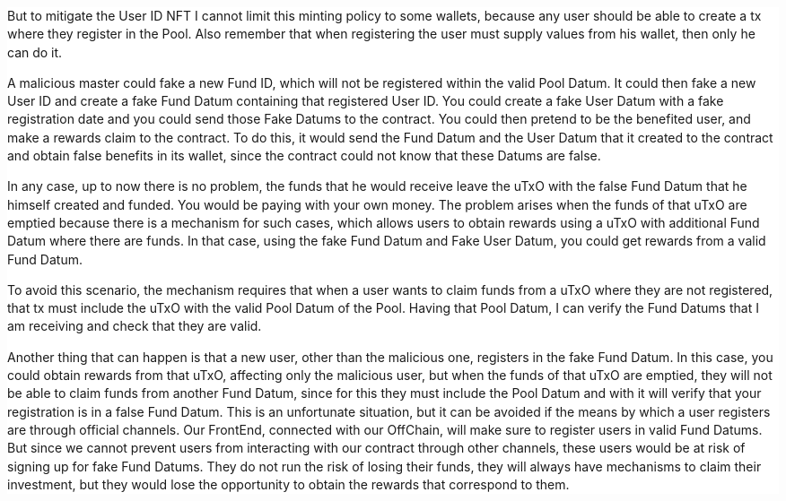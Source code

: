 But to mitigate the User ID NFT I cannot limit this minting policy to some wallets, because any user should be able to create a tx where they register in the Pool. Also remember that when registering the user must supply values from his wallet, then only he can do it.

A malicious master could fake a new Fund ID, which will not be registered within the valid Pool Datum. It could then fake a new User ID and create a fake Fund Datum containing that registered User ID. You could create a fake User Datum with a fake registration date and you could send those Fake Datums to the contract. You could then pretend to be the benefited user, and make a rewards claim to the contract. To do this, it would send the Fund Datum and the User Datum that it created to the contract and obtain false benefits in its wallet, since the contract could not know that these Datums are false.

In any case, up to now there is no problem, the funds that he would receive leave the uTxO with the false Fund Datum that he himself created and funded. You would be paying with your own money. The problem arises when the funds of that uTxO are emptied because there is a mechanism for such cases, which allows users to obtain rewards using a uTxO with additional Fund Datum where there are funds. In that case, using the fake Fund Datum and Fake User Datum, you could get rewards from a valid Fund Datum.

To avoid this scenario, the mechanism requires that when a user wants to claim funds from a uTxO where they are not registered, that tx must include the uTxO with the valid Pool Datum of the Pool. Having that Pool Datum, I can verify the Fund Datums that I am receiving and check that they are valid.

Another thing that can happen is that a new user, other than the malicious one, registers in the fake Fund Datum. In this case, you could obtain rewards from that uTxO, affecting only the malicious user, but when the funds of that uTxO are emptied, they will not be able to claim funds from another Fund Datum, since for this they must include the Pool Datum and with it will verify that your registration is in a false Fund Datum. This is an unfortunate situation, but it can be avoided if the means by which a user registers are through official channels. Our FrontEnd, connected with our OffChain, will make sure to register users in valid Fund Datums. But since we cannot prevent users from interacting with our contract through other channels, these users would be at risk of signing up for fake Fund Datums. They do not run the risk of losing their funds, they will always have mechanisms to claim their investment, but they would lose the opportunity to obtain the rewards that correspond to them.
